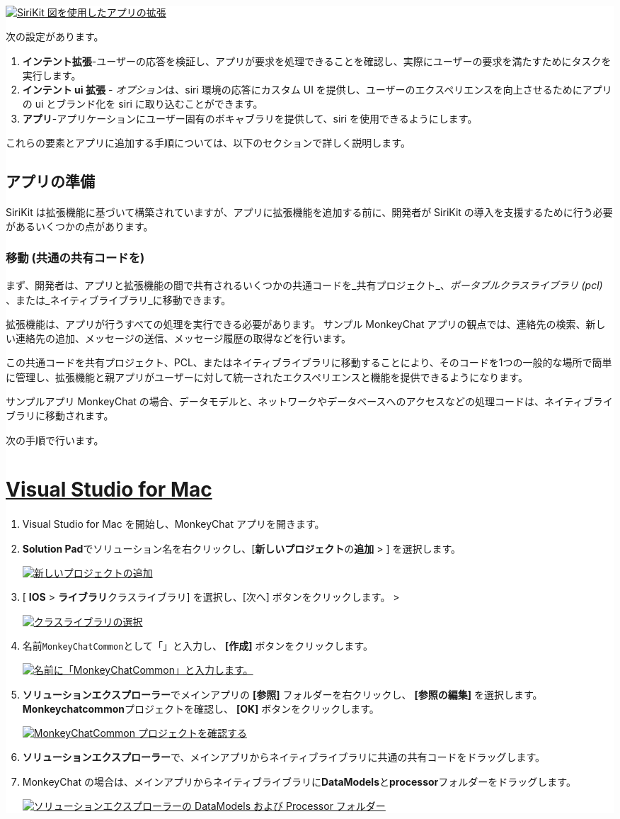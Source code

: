 [![](implementing-sirikit-images/elements01.png "SiriKit 図を使用したアプリの拡張")](implementing-sirikit-images/elements01.png#lightbox)

次の設定があります。

1. **インテント拡張**-ユーザーの応答を検証し、アプリが要求を処理できることを確認し、実際にユーザーの要求を満たすためにタスクを実行します。
2. **インテント ui 拡張** - *オプション*は、siri 環境の応答にカスタム UI を提供し、ユーザーのエクスペリエンスを向上させるためにアプリの ui とブランド化を siri に取り込むことができます。
3. **アプリ**-アプリケーションにユーザー固有のボキャブラリを提供して、siri を使用できるようにします。 

これらの要素とアプリに追加する手順については、以下のセクションで詳しく説明します。

## <a name="preparing-the-app"></a>アプリの準備

SiriKit は拡張機能に基づいて構築されていますが、アプリに拡張機能を追加する前に、開発者が SiriKit の導入を支援するために行う必要があるいくつかの点があります。

### <a name="moving-common-shared-code"></a>移動 (共通の共有コードを) 

まず、開発者は、アプリと拡張機能の間で共有されるいくつかの共通コードを_共有プロジェクト_、_ポータブルクラスライブラリ (pcl)_ 、または_ネイティブライブラリ_に移動できます。

拡張機能は、アプリが行うすべての処理を実行できる必要があります。 サンプル MonkeyChat アプリの観点では、連絡先の検索、新しい連絡先の追加、メッセージの送信、メッセージ履歴の取得などを行います。

この共通コードを共有プロジェクト、PCL、またはネイティブライブラリに移動することにより、そのコードを1つの一般的な場所で簡単に管理し、拡張機能と親アプリがユーザーに対して統一されたエクスペリエンスと機能を提供できるようになります。

サンプルアプリ MonkeyChat の場合、データモデルと、ネットワークやデータベースへのアクセスなどの処理コードは、ネイティブライブラリに移動されます。

次の手順で行います。



# <a name="visual-studio-for-mactabmacos"></a>[Visual Studio for Mac](#tab/macos)

1. Visual Studio for Mac を開始し、MonkeyChat アプリを開きます。
2. **Solution Pad**でソリューション名を右クリックし、[**新しいプロジェクト**の**追加** > ] を選択します。 

    [![](implementing-sirikit-images/prep01.png "新しいプロジェクトの追加")](implementing-sirikit-images/prep01.png#lightbox)
3. [ **IOS** > **ライブラリ**クラスライブラリ] を選択し、[次へ] ボタンをクリックします。 >  

    [![](implementing-sirikit-images/prep02.png "クラスライブラリの選択")](implementing-sirikit-images/prep02.png#lightbox)
4. 名前`MonkeyChatCommon`として「」と入力し、 **[作成]** ボタンをクリックします。 

    [![](implementing-sirikit-images/prep03.png "名前に「MonkeyChatCommon」と入力します。")](implementing-sirikit-images/prep03.png#lightbox)
5. **ソリューションエクスプローラー**でメインアプリの **[参照]** フォルダーを右クリックし、 **[参照の編集]** を選択します。**Monkeychatcommon**プロジェクトを確認し、 **[OK]** ボタンをクリックします。 

    [![](implementing-sirikit-images/prep05.png "MonkeyChatCommon プロジェクトを確認する")](implementing-sirikit-images/prep05.png#lightbox)
6. **ソリューションエクスプローラー**で、メインアプリからネイティブライブラリに共通の共有コードをドラッグします。
7. MonkeyChat の場合は、メインアプリからネイティブライブラリに**DataModels**と**processor**フォルダーをドラッグします。 

    [![](implementing-sirikit-images/prep06.png "ソリューションエクスプローラーの DataModels および Processor フォルダー")](implementing-sirikit-images/prep06.png#lightbox)
